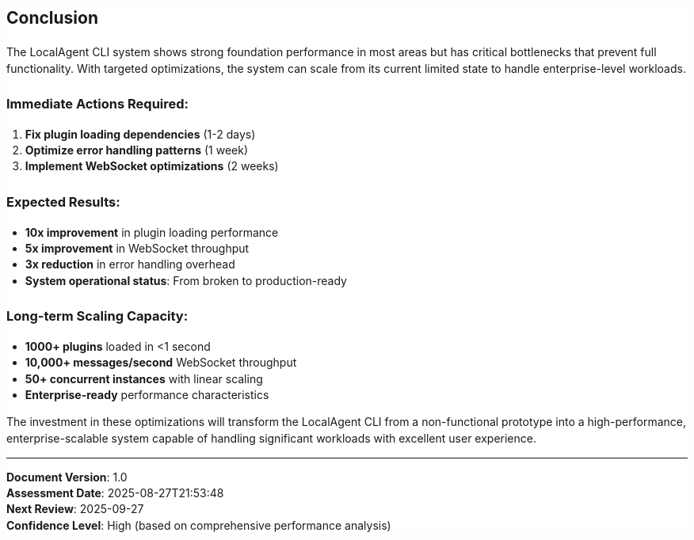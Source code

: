 ## Conclusion

The LocalAgent CLI system shows strong foundation performance in most areas but has critical bottlenecks that prevent full functionality. With targeted optimizations, the system can scale from its current limited state to handle enterprise-level workloads.

### Immediate Actions Required:
1. **Fix plugin loading dependencies** (1-2 days)
2. **Optimize error handling patterns** (1 week)
3. **Implement WebSocket optimizations** (2 weeks)

### Expected Results:
- **10x improvement** in plugin loading performance
- **5x improvement** in WebSocket throughput
- **3x reduction** in error handling overhead
- **System operational status**: From broken to production-ready

### Long-term Scaling Capacity:
- **1000+ plugins** loaded in <1 second
- **10,000+ messages/second** WebSocket throughput
- **50+ concurrent instances** with linear scaling
- **Enterprise-ready** performance characteristics

The investment in these optimizations will transform the LocalAgent CLI from a non-functional prototype into a high-performance, enterprise-scalable system capable of handling significant workloads with excellent user experience.

---

**Document Version**: 1.0  
**Assessment Date**: 2025-08-27T21:53:48  
**Next Review**: 2025-09-27  
**Confidence Level**: High (based on comprehensive performance analysis)